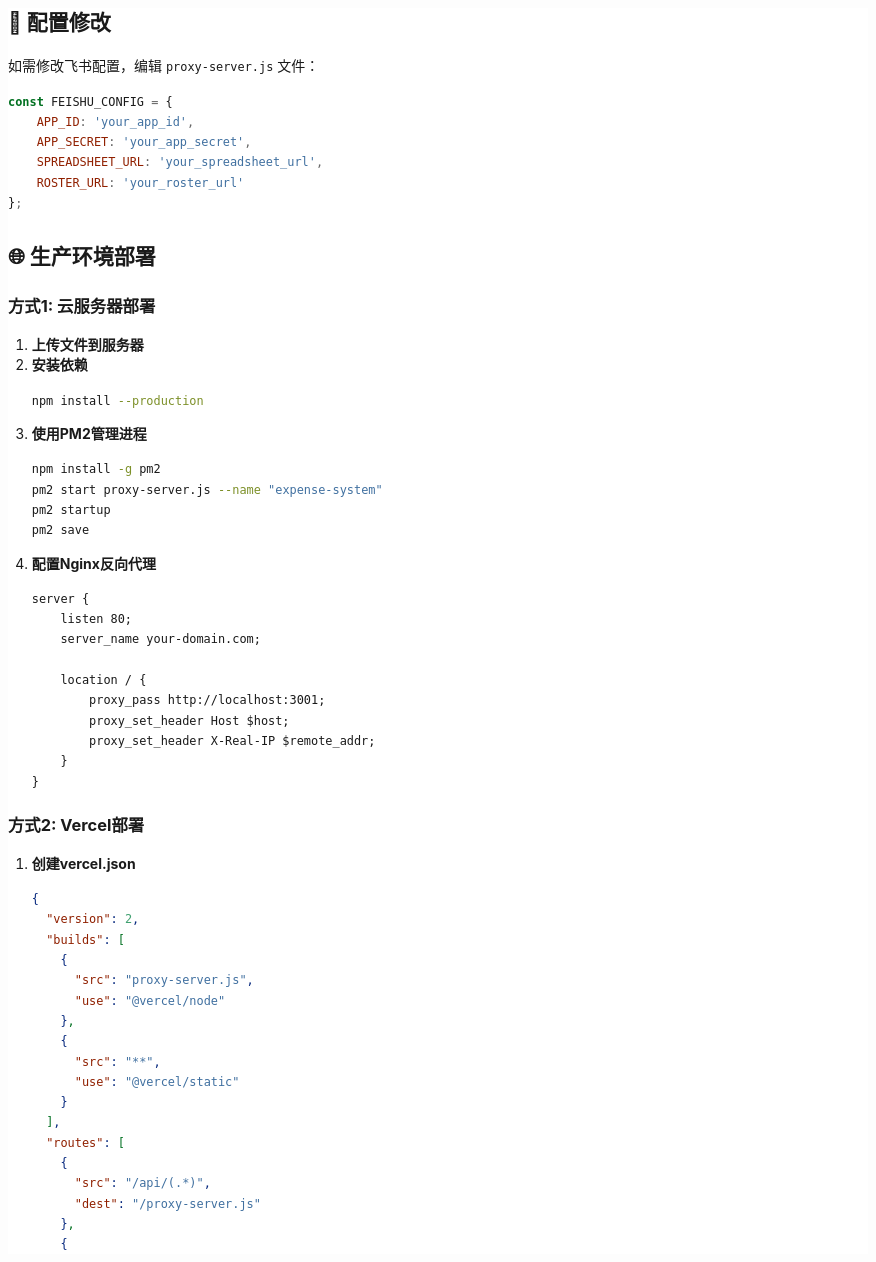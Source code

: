 ## 🔧 **配置修改**

如需修改飞书配置，编辑 `proxy-server.js` 文件：

```javascript
const FEISHU_CONFIG = {
    APP_ID: 'your_app_id',
    APP_SECRET: 'your_app_secret',
    SPREADSHEET_URL: 'your_spreadsheet_url',
    ROSTER_URL: 'your_roster_url'
};
```

## 🌐 **生产环境部署**

### 方式1: 云服务器部署

1. **上传文件到服务器**
2. **安装依赖**
   ```bash
   npm install --production
   ```
3. **使用PM2管理进程**
   ```bash
   npm install -g pm2
   pm2 start proxy-server.js --name "expense-system"
   pm2 startup
   pm2 save
   ```
4. **配置Nginx反向代理**
   ```nginx
   server {
       listen 80;
       server_name your-domain.com;
       
       location / {
           proxy_pass http://localhost:3001;
           proxy_set_header Host $host;
           proxy_set_header X-Real-IP $remote_addr;
       }
   }
   ```

### 方式2: Vercel部署

1. **创建vercel.json**
   ```json
   {
     "version": 2,
     "builds": [
       {
         "src": "proxy-server.js",
         "use": "@vercel/node"
       },
       {
         "src": "**",
         "use": "@vercel/static"
       }
     ],
     "routes": [
       {
         "src": "/api/(.*)",
         "dest": "/proxy-server.js"
       },
       {
   ```